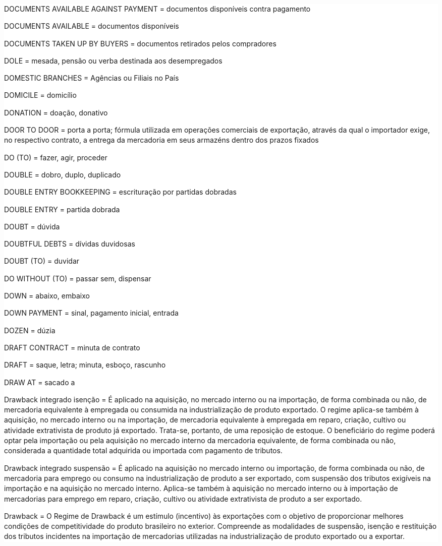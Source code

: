 DOCUMENTS AVAILABLE AGAINST PAYMENT = documentos disponíveis contra pagamento

DOCUMENTS AVAILABLE = documentos disponíveis

DOCUMENTS TAKEN UP BY BUYERS = documentos retirados pelos compradores

DOLE = mesada, pensão ou verba destinada aos desempregados

DOMESTIC BRANCHES = Agências ou Filiais no País

DOMICILE = domicílio

DONATION = doação, donativo

DOOR TO DOOR = porta a porta; fórmula utilizada em operações comerciais de exportação, através da qual o importador exige, no respectivo contrato, a entrega da mercadoria em seus armazéns dentro dos prazos fixados

DO (TO) = fazer, agir, proceder

DOUBLE = dobro, duplo, duplicado

DOUBLE ENTRY BOOKKEEPING = escrituração por partidas dobradas

DOUBLE ENTRY = partida dobrada

DOUBT = dúvida

DOUBTFUL DEBTS = dívidas duvidosas

DOUBT (TO) = duvidar

DO WITHOUT (TO) = passar sem, dispensar

DOWN = abaixo, embaixo

DOWN PAYMENT = sinal, pagamento inicial, entrada

DOZEN = dúzia

DRAFT CONTRACT = minuta de contrato

DRAFT = saque, letra; minuta, esboço, rascunho

DRAW AT = sacado a

Drawback integrado isenção = É aplicado na aquisição, no mercado interno ou na importação, de forma combinada ou não, de mercadoria equivalente à empregada ou consumida na industrialização de produto exportado. O regime aplica-se também à aquisição, no mercado interno ou na importação, de mercadoria equivalente à empregada em reparo, criação, cultivo ou atividade extrativista de produto já exportado. Trata-se, portanto, de uma reposição de estoque. O beneficiário do regime poderá optar pela importação ou pela aquisição no mercado interno da mercadoria equivalente, de forma combinada ou não, considerada a quantidade total adquirida ou importada com pagamento de tributos.

Drawback integrado suspensão = É aplicado na aquisição no mercado interno ou importação, de forma combinada ou não, de mercadoria para emprego ou consumo na industrialização de produto a ser exportado, com suspensão dos tributos exigíveis na importação e na aquisição no mercado interno. Aplica-se também à aquisição no mercado interno ou à importação de mercadorias para emprego em reparo, criação, cultivo ou atividade extrativista de produto a ser exportado.

Drawback = O Regime de Drawback é um estímulo (incentivo) às exportações com o objetivo de proporcionar melhores condições de competitividade do produto brasileiro no exterior. Compreende as modalidades de suspensão, isenção e restituição dos tributos incidentes na importação de mercadorias utilizadas na industrialização de produto exportado ou a exportar.
